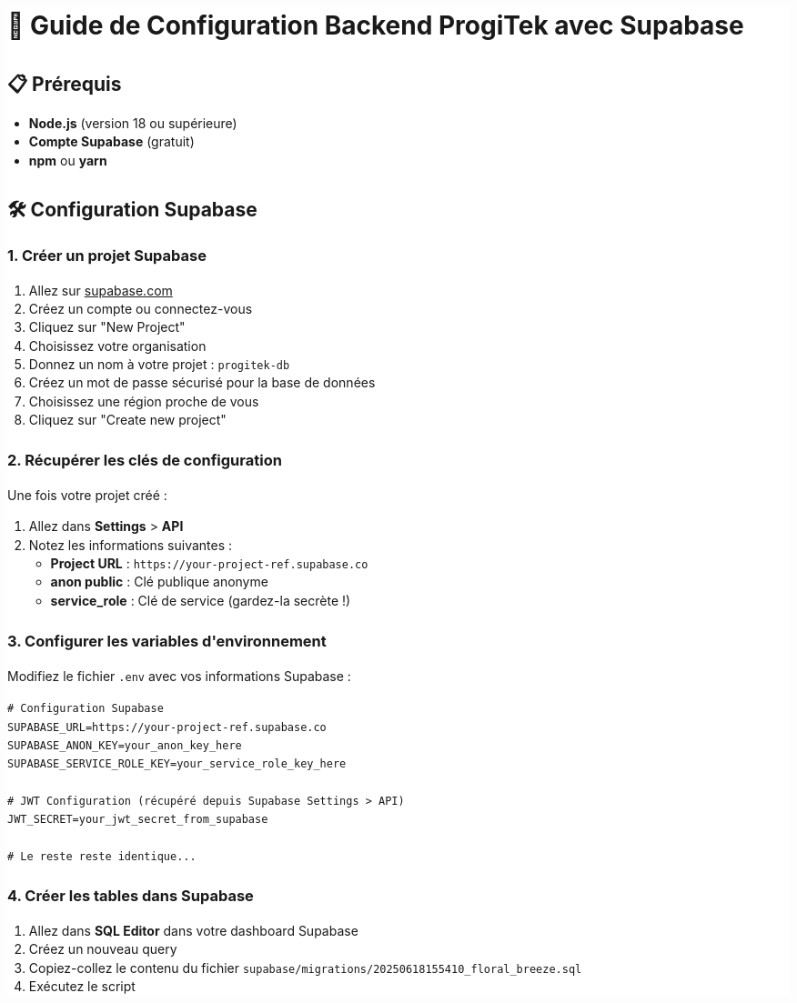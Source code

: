 # 🚀 Guide de Configuration Backend ProgiTek avec Supabase

## 📋 Prérequis

- **Node.js** (version 18 ou supérieure)
- **Compte Supabase** (gratuit)
- **npm** ou **yarn**

## 🛠️ Configuration Supabase

### 1. Créer un projet Supabase

1. Allez sur [supabase.com](https://supabase.com)
2. Créez un compte ou connectez-vous
3. Cliquez sur "New Project"
4. Choisissez votre organisation
5. Donnez un nom à votre projet : `progitek-db`
6. Créez un mot de passe sécurisé pour la base de données
7. Choisissez une région proche de vous
8. Cliquez sur "Create new project"

### 2. Récupérer les clés de configuration

Une fois votre projet créé :

1. Allez dans **Settings** > **API**
2. Notez les informations suivantes :
   - **Project URL** : `https://your-project-ref.supabase.co`
   - **anon public** : Clé publique anonyme
   - **service_role** : Clé de service (gardez-la secrète !)

### 3. Configurer les variables d'environnement

Modifiez le fichier `.env` avec vos informations Supabase :

```env
# Configuration Supabase
SUPABASE_URL=https://your-project-ref.supabase.co
SUPABASE_ANON_KEY=your_anon_key_here
SUPABASE_SERVICE_ROLE_KEY=your_service_role_key_here

# JWT Configuration (récupéré depuis Supabase Settings > API)
JWT_SECRET=your_jwt_secret_from_supabase

# Le reste reste identique...
```

### 4. Créer les tables dans Supabase

1. Allez dans **SQL Editor** dans votre dashboard Supabase
2. Créez un nouveau query
3. Copiez-collez le contenu du fichier `supabase/migrations/20250618155410_floral_breeze.sql`
4. Exécutez le script
